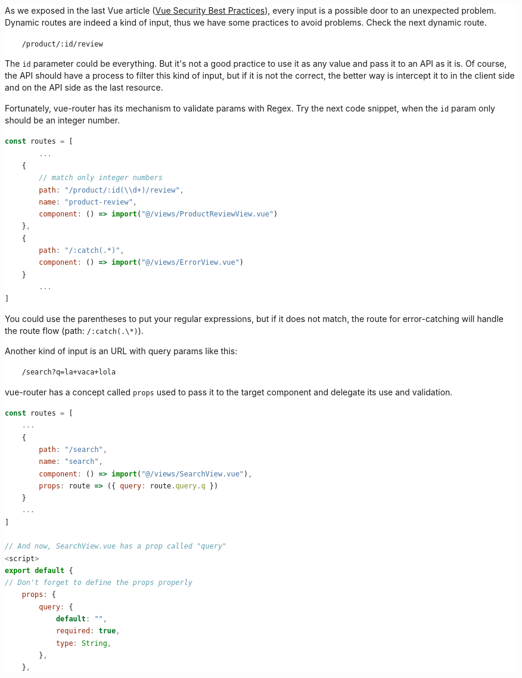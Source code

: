 As we exposed in the last Vue article ([Vue Security Best Practices](https://dev-academy.com/vue-security-best-practices/)), every input is a possible door to an unexpected problem. Dynamic routes are indeed a kind of input, thus we have some practices to avoid problems. Check the next dynamic route.

```sh
    /product/:id/review
```

The `id` parameter could be everything. But it's not a good practice to use it as any value and pass it to an API as it is. Of course, the API should have a process to filter this kind of input, but if it is not the correct, the better way is intercept it to in the client side and on the API side as the last resource.

Fortunately, vue-router has its mechanism to validate params with Regex. Try the next code snippet, when the `id` param only should be an integer number.

```js
const routes = [
        ...
    {
        // match only integer numbers
        path: "/product/:id(\\d+)/review",
        name: "product-review",
        component: () => import("@/views/ProductReviewView.vue")
    },
    { 
        path: "/:catch(.*)",
        component: () => import("@/views/ErrorView.vue")
    }
        ...
]
```

You could use the parentheses to put your regular expressions, but if it does not match, the route for error-catching will handle the route flow (path: `/:catch(.\*)`).

Another kind of input is an URL with query params like this:

```sh
    /search?q=la+vaca+lola
```

vue-router has a concept called `props` used to pass it to the target component and delegate its use and validation.

```js
const routes = [
    ...
    {
        path: "/search",
        name: "search",
        component: () => import("@/views/SearchView.vue"),
        props: route => ({ query: route.query.q })
    }
    ...
]

// And now, SearchView.vue has a prop called "query"
<script>
export default {
// Don't forget to define the props properly
    props: {
        query: {
            default: "",
            required: true,
            type: String,
        },
    },
```